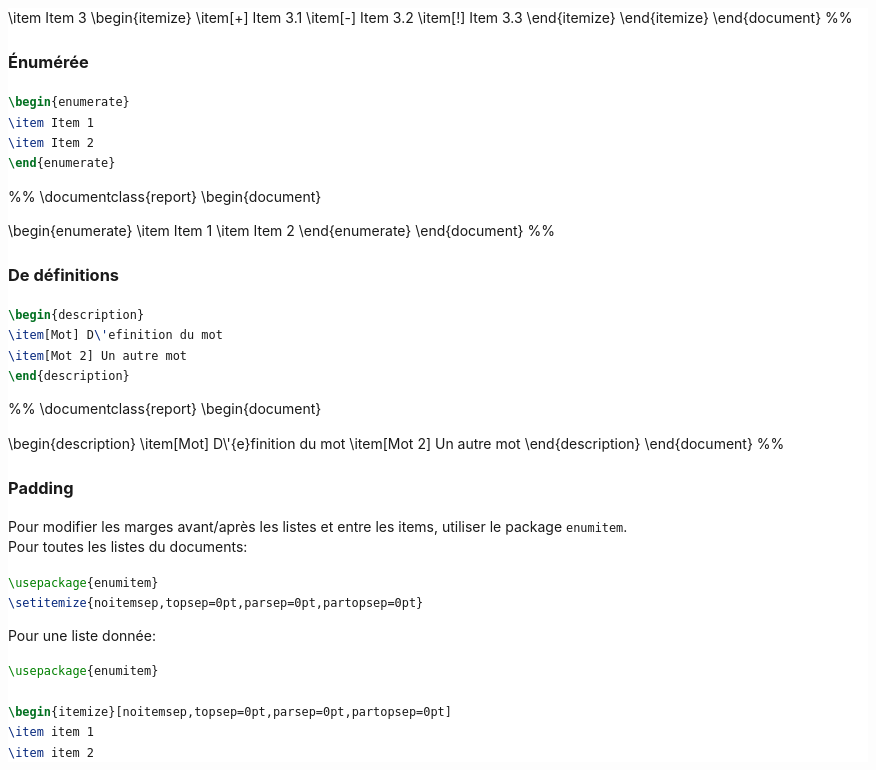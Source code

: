 \item Item 3
  \begin{itemize}
  \item[+] Item 3.1
  \item[-] Item 3.2
  \item[!] Item 3.3
  \end{itemize}
\end{itemize}
\end{document}
%%

### Énumérée

``` latex
\begin{enumerate}
\item Item 1
\item Item 2
\end{enumerate}

```

%%
\documentclass{report}
\begin{document}

\begin{enumerate}
\item Item 1
\item Item 2
\end{enumerate}
\end{document}
%%

### De définitions

``` latex
\begin{description}
\item[Mot] D\'efinition du mot
\item[Mot 2] Un autre mot
\end{description}
```

%%
\documentclass{report}
\begin{document}

\begin{description}
\item[Mot] D\\'{e}finition du mot
\item[Mot 2] Un autre mot
\end{description}
\end{document}
%%

### Padding

Pour modifier les marges avant/après les listes et entre les items, utiliser le package `enumitem`.  
Pour toutes les listes du documents:

``` latex
\usepackage{enumitem}
\setitemize{noitemsep,topsep=0pt,parsep=0pt,partopsep=0pt}
```

Pour une liste donnée:

``` latex
\usepackage{enumitem}

\begin{itemize}[noitemsep,topsep=0pt,parsep=0pt,partopsep=0pt]
\item item 1
\item item 2
```